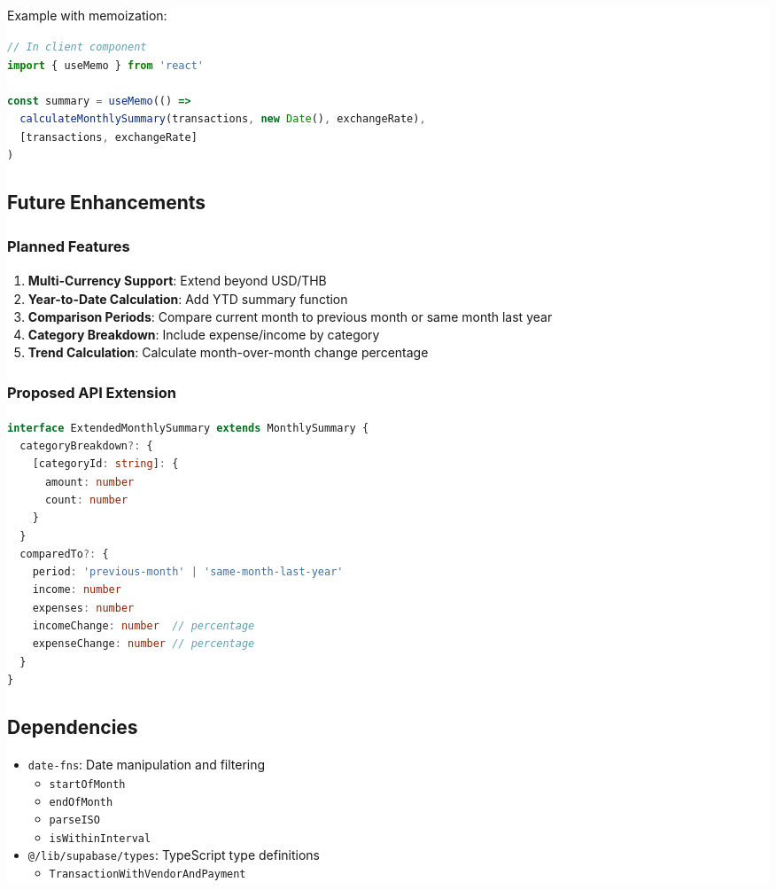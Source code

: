 Example with memoization:

```typescript
// In client component
import { useMemo } from 'react'

const summary = useMemo(() =>
  calculateMonthlySummary(transactions, new Date(), exchangeRate),
  [transactions, exchangeRate]
)
```

## Future Enhancements

### Planned Features

1. **Multi-Currency Support**: Extend beyond USD/THB
2. **Year-to-Date Calculation**: Add YTD summary function
3. **Comparison Periods**: Compare current month to previous month or same month last year
4. **Category Breakdown**: Include expense/income by category
5. **Trend Calculation**: Calculate month-over-month change percentage

### Proposed API Extension

```typescript
interface ExtendedMonthlySummary extends MonthlySummary {
  categoryBreakdown?: {
    [categoryId: string]: {
      amount: number
      count: number
    }
  }
  comparedTo?: {
    period: 'previous-month' | 'same-month-last-year'
    income: number
    expenses: number
    incomeChange: number  // percentage
    expenseChange: number // percentage
  }
}
```

## Dependencies

- `date-fns`: Date manipulation and filtering
  - `startOfMonth`
  - `endOfMonth`
  - `parseISO`
  - `isWithinInterval`
- `@/lib/supabase/types`: TypeScript type definitions
  - `TransactionWithVendorAndPayment`
